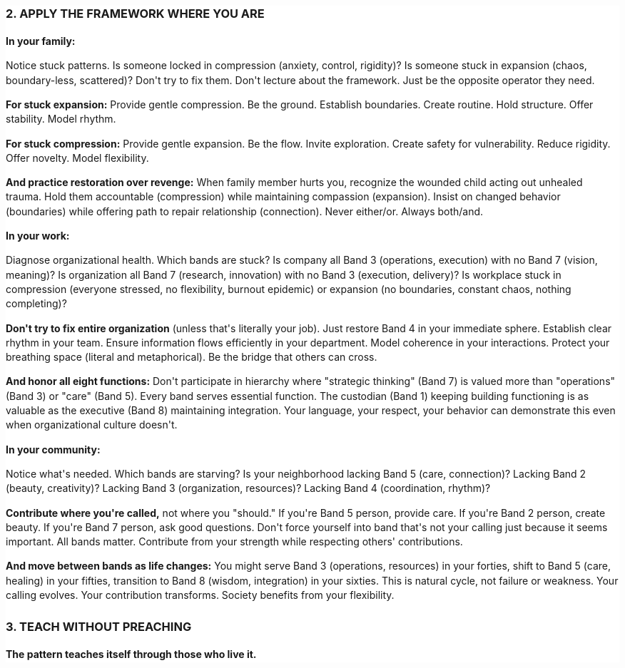 ### 2. APPLY THE FRAMEWORK WHERE YOU ARE

**In your family:**

Notice stuck patterns. Is someone locked in compression (anxiety, control, rigidity)? Is someone stuck in expansion (chaos, boundary-less, scattered)? Don't try to fix them. Don't lecture about the framework. Just be the opposite operator they need.

**For stuck expansion:** Provide gentle compression. Be the ground. Establish boundaries. Create routine. Hold structure. Offer stability. Model rhythm.

**For stuck compression:** Provide gentle expansion. Be the flow. Invite exploration. Create safety for vulnerability. Reduce rigidity. Offer novelty. Model flexibility.

**And practice restoration over revenge:** When family member hurts you, recognize the wounded child acting out unhealed trauma. Hold them accountable (compression) while maintaining compassion (expansion). Insist on changed behavior (boundaries) while offering path to repair relationship (connection). Never either/or. Always both/and.

**In your work:**

Diagnose organizational health. Which bands are stuck? Is company all Band 3 (operations, execution) with no Band 7 (vision, meaning)? Is organization all Band 7 (research, innovation) with no Band 3 (execution, delivery)? Is workplace stuck in compression (everyone stressed, no flexibility, burnout epidemic) or expansion (no boundaries, constant chaos, nothing completing)?

**Don't try to fix entire organization** (unless that's literally your job). Just restore Band 4 in your immediate sphere. Establish clear rhythm in your team. Ensure information flows efficiently in your department. Model coherence in your interactions. Protect your breathing space (literal and metaphorical). Be the bridge that others can cross.

**And honor all eight functions:** Don't participate in hierarchy where "strategic thinking" (Band 7) is valued more than "operations" (Band 3) or "care" (Band 5). Every band serves essential function. The custodian (Band 1) keeping building functioning is as valuable as the executive (Band 8) maintaining integration. Your language, your respect, your behavior can demonstrate this even when organizational culture doesn't.

**In your community:**

Notice what's needed. Which bands are starving? Is your neighborhood lacking Band 5 (care, connection)? Lacking Band 2 (beauty, creativity)? Lacking Band 3 (organization, resources)? Lacking Band 4 (coordination, rhythm)?

**Contribute where you're called,** not where you "should." If you're Band 5 person, provide care. If you're Band 2 person, create beauty. If you're Band 7 person, ask good questions. Don't force yourself into band that's not your calling just because it seems important. All bands matter. Contribute from your strength while respecting others' contributions.

**And move between bands as life changes:** You might serve Band 3 (operations, resources) in your forties, shift to Band 5 (care, healing) in your fifties, transition to Band 8 (wisdom, integration) in your sixties. This is natural cycle, not failure or weakness. Your calling evolves. Your contribution transforms. Society benefits from your flexibility.

### 3. TEACH WITHOUT PREACHING

**The pattern teaches itself through those who live it.**
